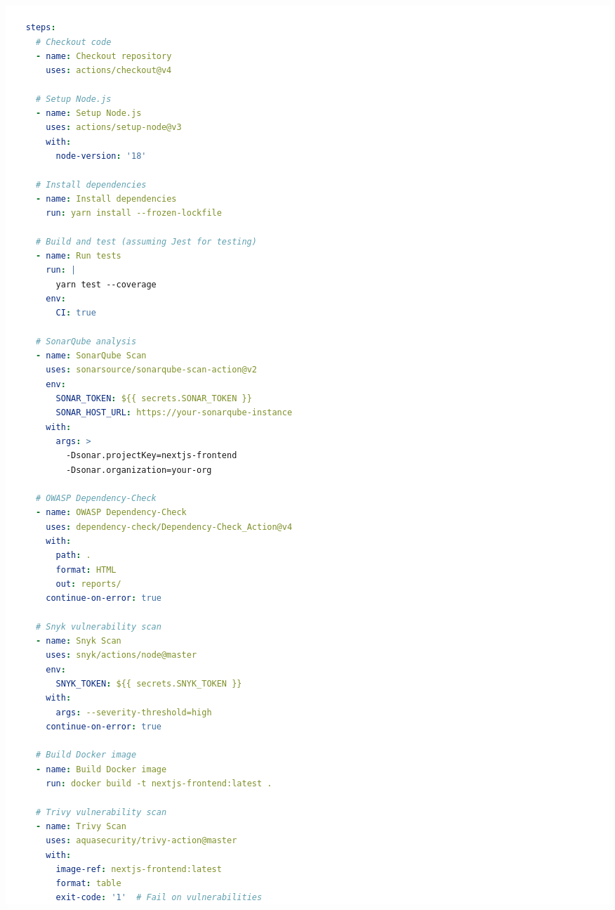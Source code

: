 ```yaml

    steps:
      # Checkout code
      - name: Checkout repository
        uses: actions/checkout@v4

      # Setup Node.js
      - name: Setup Node.js
        uses: actions/setup-node@v3
        with:
          node-version: '18'

      # Install dependencies
      - name: Install dependencies
        run: yarn install --frozen-lockfile

      # Build and test (assuming Jest for testing)
      - name: Run tests
        run: |
          yarn test --coverage
        env:
          CI: true

      # SonarQube analysis
      - name: SonarQube Scan
        uses: sonarsource/sonarqube-scan-action@v2
        env:
          SONAR_TOKEN: ${{ secrets.SONAR_TOKEN }}
          SONAR_HOST_URL: https://your-sonarqube-instance
        with:
          args: >
            -Dsonar.projectKey=nextjs-frontend
            -Dsonar.organization=your-org

      # OWASP Dependency-Check
      - name: OWASP Dependency-Check
        uses: dependency-check/Dependency-Check_Action@v4
        with:
          path: .
          format: HTML
          out: reports/
        continue-on-error: true

      # Snyk vulnerability scan
      - name: Snyk Scan
        uses: snyk/actions/node@master
        env:
          SNYK_TOKEN: ${{ secrets.SNYK_TOKEN }}
        with:
          args: --severity-threshold=high
        continue-on-error: true

      # Build Docker image
      - name: Build Docker image
        run: docker build -t nextjs-frontend:latest .

      # Trivy vulnerability scan
      - name: Trivy Scan
        uses: aquasecurity/trivy-action@master
        with:
          image-ref: nextjs-frontend:latest
          format: table
          exit-code: '1'  # Fail on vulnerabilities
```